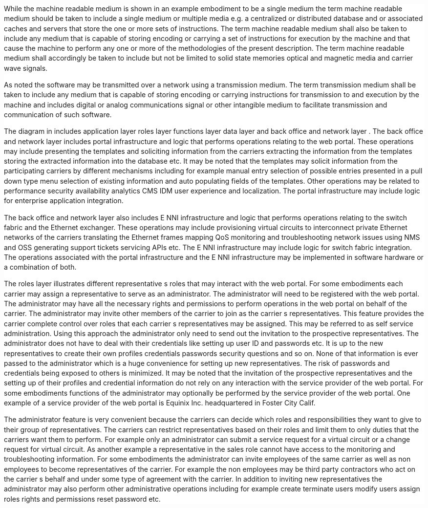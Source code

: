 While the machine readable medium is shown in an example embodiment to be a single medium the term machine readable medium should be taken to include a single medium or multiple media e.g. a centralized or distributed database and or associated caches and servers that store the one or more sets of instructions. The term machine readable medium shall also be taken to include any medium that is capable of storing encoding or carrying a set of instructions for execution by the machine and that cause the machine to perform any one or more of the methodologies of the present description. The term machine readable medium shall accordingly be taken to include but not be limited to solid state memories optical and magnetic media and carrier wave signals.

As noted the software may be transmitted over a network using a transmission medium. The term transmission medium shall be taken to include any medium that is capable of storing encoding or carrying instructions for transmission to and execution by the machine and includes digital or analog communications signal or other intangible medium to facilitate transmission and communication of such software.

The diagram in includes application layer roles layer functions layer data layer and back office and network layer . The back office and network layer includes portal infrastructure and logic that performs operations relating to the web portal. These operations may include presenting the templates and soliciting information from the carriers extracting the information from the templates storing the extracted information into the database etc. It may be noted that the templates may solicit information from the participating carriers by different mechanisms including for example manual entry selection of possible entries presented in a pull down type menu selection of existing information and auto populating fields of the templates. Other operations may be related to performance security availability analytics CMS IDM user experience and localization. The portal infrastructure may include logic for enterprise application integration.

The back office and network layer also includes E NNI infrastructure and logic that performs operations relating to the switch fabric and the Ethernet exchanger. These operations may include provisioning virtual circuits to interconnect private Ethernet networks of the carriers translating the Ethernet frames mapping QoS monitoring and troubleshooting network issues using NMS and OSS generating support tickets servicing APIs etc. The E NNI infrastructure may include logic for switch fabric integration. The operations associated with the portal infrastructure and the E NNI infrastructure may be implemented in software hardware or a combination of both.

The roles layer illustrates different representative s roles that may interact with the web portal. For some embodiments each carrier may assign a representative to serve as an administrator. The administrator will need to be registered with the web portal. The administrator may have all the necessary rights and permissions to perform operations in the web portal on behalf of the carrier. The administrator may invite other members of the carrier to join as the carrier s representatives. This feature provides the carrier complete control over roles that each carrier s representatives may be assigned. This may be referred to as self service administration. Using this approach the administrator only need to send out the invitation to the prospective representatives. The administrator does not have to deal with their credentials like setting up user ID and passwords etc. It is up to the new representatives to create their own profiles credentials passwords security questions and so on. None of that information is ever passed to the administrator which is a huge convenience for setting up new representatives. The risk of passwords and credentials being exposed to others is minimized. It may be noted that the invitation of the prospective representatives and the setting up of their profiles and credential information do not rely on any interaction with the service provider of the web portal. For some embodiments functions of the administrator may optionally be performed by the service provider of the web portal. One example of a service provider of the web portal is Equinix Inc. headquartered in Foster City Calif.

The administrator feature is very convenient because the carriers can decide which roles and responsibilities they want to give to their group of representatives. The carriers can restrict representatives based on their roles and limit them to only duties that the carriers want them to perform. For example only an administrator can submit a service request for a virtual circuit or a change request for virtual circuit. As another example a representative in the sales role cannot have access to the monitoring and troubleshooting information. For some embodiments the administrator can invite employees of the same carrier as well as non employees to become representatives of the carrier. For example the non employees may be third party contractors who act on the carrier s behalf and under some type of agreement with the carrier. In addition to inviting new representatives the administrator may also perform other administrative operations including for example create terminate users modify users assign roles rights and permissions reset password etc.
